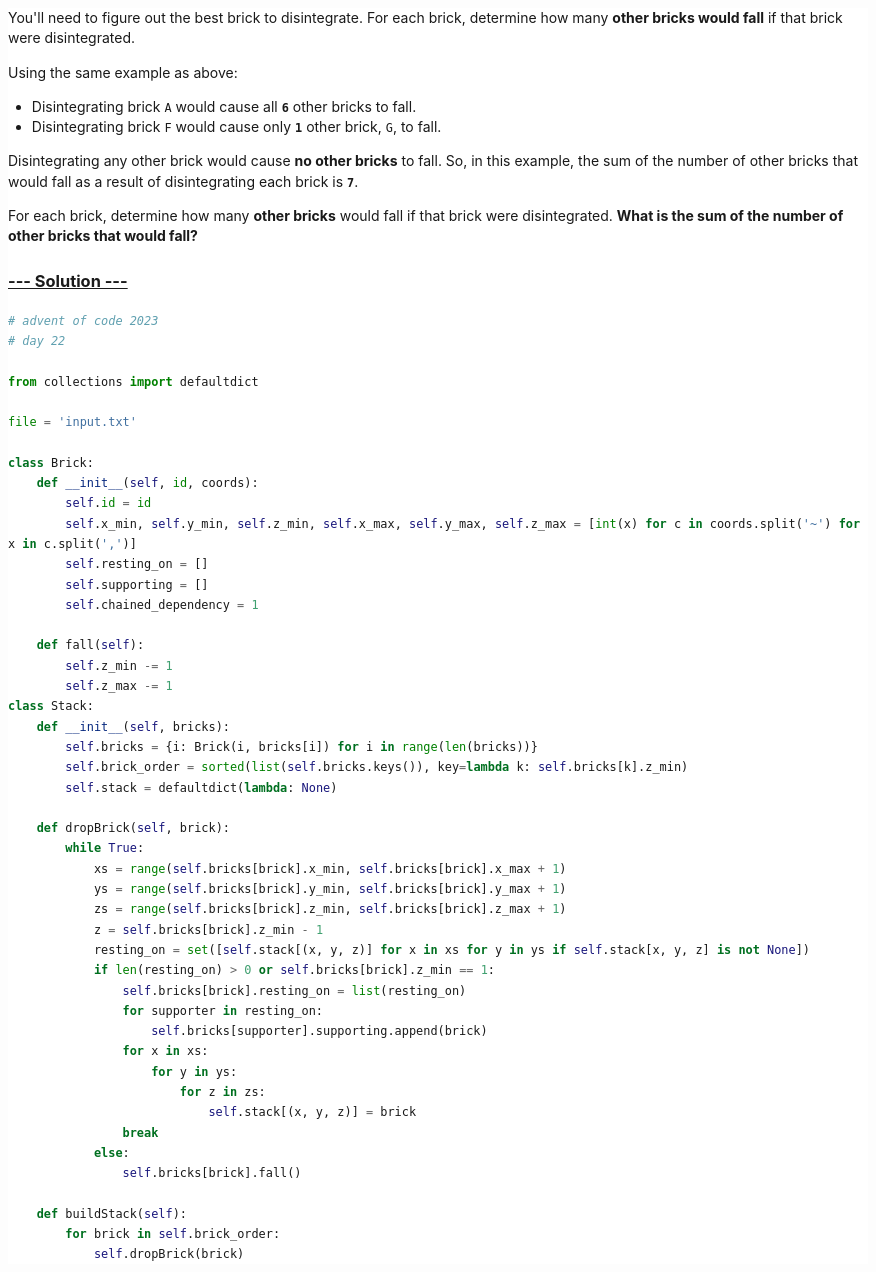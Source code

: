 You'll need to figure out the best brick to disintegrate. For each brick, determine how many **other bricks would fall** if that brick were disintegrated.

Using the same example as above:

 - Disintegrating brick `A` would cause all **`6`** other bricks to fall.
 - Disintegrating brick `F` would cause only **`1`** other brick, `G`, to fall.

Disintegrating any other brick would cause **no other bricks** to fall. So, in this example, the sum of the number of other bricks that would fall as a result of disintegrating each brick is **`7`**.

For each brick, determine how many **other bricks** would fall if that brick were disintegrated. **What is the sum of the number of other bricks that would fall?**

### [--- Solution ---](day-22.py)
```Python
# advent of code 2023
# day 22

from collections import defaultdict

file = 'input.txt'

class Brick:
    def __init__(self, id, coords):
        self.id = id
        self.x_min, self.y_min, self.z_min, self.x_max, self.y_max, self.z_max = [int(x) for c in coords.split('~') for x in c.split(',')]
        self.resting_on = []
        self.supporting = []
        self.chained_dependency = 1

    def fall(self):
        self.z_min -= 1
        self.z_max -= 1
class Stack:
    def __init__(self, bricks):
        self.bricks = {i: Brick(i, bricks[i]) for i in range(len(bricks))}
        self.brick_order = sorted(list(self.bricks.keys()), key=lambda k: self.bricks[k].z_min)
        self.stack = defaultdict(lambda: None)

    def dropBrick(self, brick):
        while True:
            xs = range(self.bricks[brick].x_min, self.bricks[brick].x_max + 1)
            ys = range(self.bricks[brick].y_min, self.bricks[brick].y_max + 1)
            zs = range(self.bricks[brick].z_min, self.bricks[brick].z_max + 1)
            z = self.bricks[brick].z_min - 1
            resting_on = set([self.stack[(x, y, z)] for x in xs for y in ys if self.stack[x, y, z] is not None])
            if len(resting_on) > 0 or self.bricks[brick].z_min == 1:
                self.bricks[brick].resting_on = list(resting_on)
                for supporter in resting_on:
                    self.bricks[supporter].supporting.append(brick)
                for x in xs:
                    for y in ys:
                        for z in zs:
                            self.stack[(x, y, z)] = brick
                break
            else:
                self.bricks[brick].fall()

    def buildStack(self):
        for brick in self.brick_order:
            self.dropBrick(brick)

```